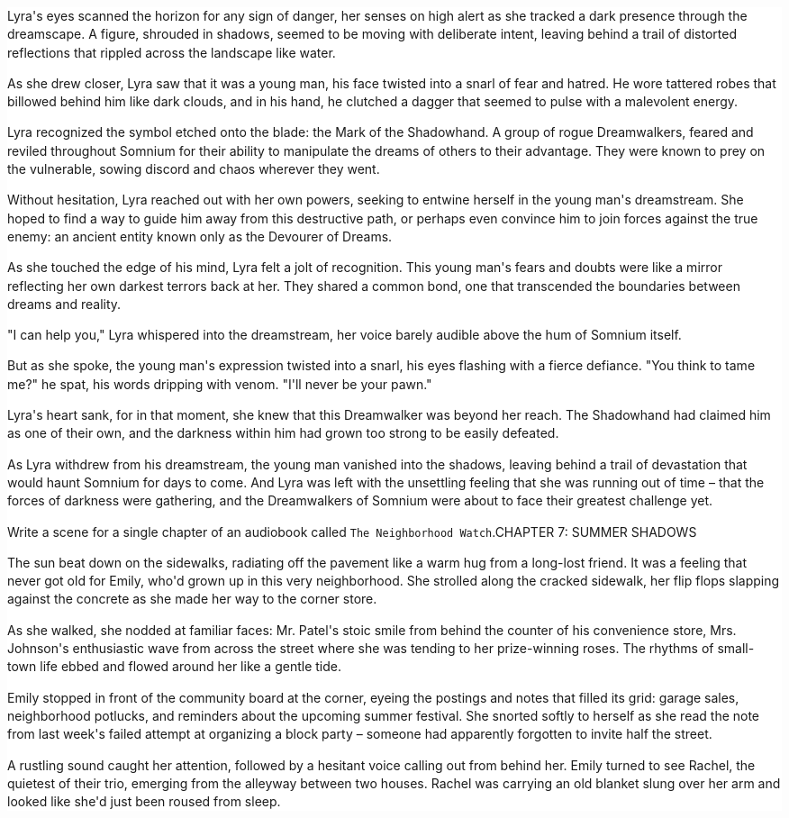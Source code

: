 Lyra's eyes scanned the horizon for any sign of danger, her senses on high alert as she tracked a dark presence through the dreamscape. A figure, shrouded in shadows, seemed to be moving with deliberate intent, leaving behind a trail of distorted reflections that rippled across the landscape like water.

As she drew closer, Lyra saw that it was a young man, his face twisted into a snarl of fear and hatred. He wore tattered robes that billowed behind him like dark clouds, and in his hand, he clutched a dagger that seemed to pulse with a malevolent energy.

Lyra recognized the symbol etched onto the blade: the Mark of the Shadowhand. A group of rogue Dreamwalkers, feared and reviled throughout Somnium for their ability to manipulate the dreams of others to their advantage. They were known to prey on the vulnerable, sowing discord and chaos wherever they went.

Without hesitation, Lyra reached out with her own powers, seeking to entwine herself in the young man's dreamstream. She hoped to find a way to guide him away from this destructive path, or perhaps even convince him to join forces against the true enemy: an ancient entity known only as the Devourer of Dreams.

As she touched the edge of his mind, Lyra felt a jolt of recognition. This young man's fears and doubts were like a mirror reflecting her own darkest terrors back at her. They shared a common bond, one that transcended the boundaries between dreams and reality.

"I can help you," Lyra whispered into the dreamstream, her voice barely audible above the hum of Somnium itself.

But as she spoke, the young man's expression twisted into a snarl, his eyes flashing with a fierce defiance. "You think to tame me?" he spat, his words dripping with venom. "I'll never be your pawn."

Lyra's heart sank, for in that moment, she knew that this Dreamwalker was beyond her reach. The Shadowhand had claimed him as one of their own, and the darkness within him had grown too strong to be easily defeated.

As Lyra withdrew from his dreamstream, the young man vanished into the shadows, leaving behind a trail of devastation that would haunt Somnium for days to come. And Lyra was left with the unsettling feeling that she was running out of time – that the forces of darkness were gathering, and the Dreamwalkers of Somnium were about to face their greatest challenge yet.<end>

Write a scene for a single chapter of an audiobook called `The Neighborhood Watch`.<start>CHAPTER 7: SUMMER SHADOWS

The sun beat down on the sidewalks, radiating off the pavement like a warm hug from a long-lost friend. It was a feeling that never got old for Emily, who'd grown up in this very neighborhood. She strolled along the cracked sidewalk, her flip flops slapping against the concrete as she made her way to the corner store.

As she walked, she nodded at familiar faces: Mr. Patel's stoic smile from behind the counter of his convenience store, Mrs. Johnson's enthusiastic wave from across the street where she was tending to her prize-winning roses. The rhythms of small-town life ebbed and flowed around her like a gentle tide.

Emily stopped in front of the community board at the corner, eyeing the postings and notes that filled its grid: garage sales, neighborhood potlucks, and reminders about the upcoming summer festival. She snorted softly to herself as she read the note from last week's failed attempt at organizing a block party – someone had apparently forgotten to invite half the street.

A rustling sound caught her attention, followed by a hesitant voice calling out from behind her. Emily turned to see Rachel, the quietest of their trio, emerging from the alleyway between two houses. Rachel was carrying an old blanket slung over her arm and looked like she'd just been roused from sleep.
